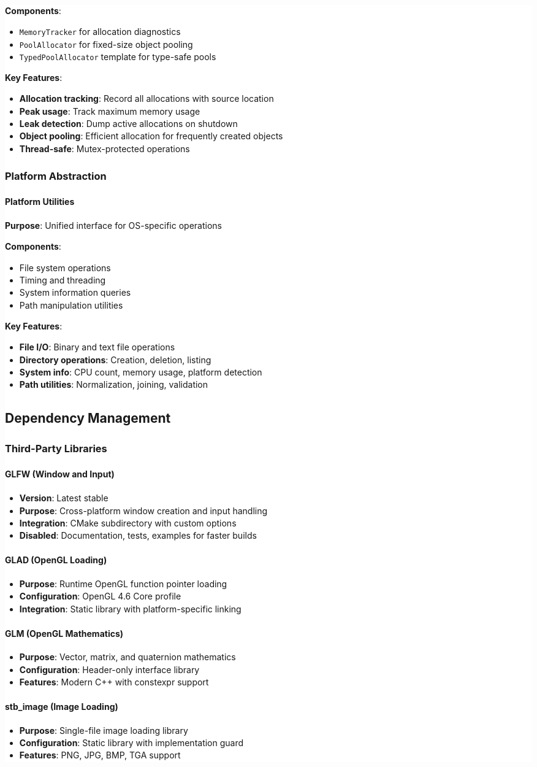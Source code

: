 **Components**:
- `MemoryTracker` for allocation diagnostics
- `PoolAllocator` for fixed-size object pooling
- `TypedPoolAllocator` template for type-safe pools

**Key Features**:
- **Allocation tracking**: Record all allocations with source location
- **Peak usage**: Track maximum memory usage
- **Leak detection**: Dump active allocations on shutdown
- **Object pooling**: Efficient allocation for frequently created objects
- **Thread-safe**: Mutex-protected operations

### Platform Abstraction

#### Platform Utilities
**Purpose**: Unified interface for OS-specific operations

**Components**:
- File system operations
- Timing and threading
- System information queries
- Path manipulation utilities

**Key Features**:
- **File I/O**: Binary and text file operations
- **Directory operations**: Creation, deletion, listing
- **System info**: CPU count, memory usage, platform detection
- **Path utilities**: Normalization, joining, validation

## Dependency Management

### Third-Party Libraries

#### GLFW (Window and Input)
- **Version**: Latest stable
- **Purpose**: Cross-platform window creation and input handling
- **Integration**: CMake subdirectory with custom options
- **Disabled**: Documentation, tests, examples for faster builds

#### GLAD (OpenGL Loading)
- **Purpose**: Runtime OpenGL function pointer loading
- **Configuration**: OpenGL 4.6 Core profile
- **Integration**: Static library with platform-specific linking

#### GLM (OpenGL Mathematics)
- **Purpose**: Vector, matrix, and quaternion mathematics
- **Configuration**: Header-only interface library
- **Features**: Modern C++ with constexpr support

#### stb_image (Image Loading)
- **Purpose**: Single-file image loading library
- **Configuration**: Static library with implementation guard
- **Features**: PNG, JPG, BMP, TGA support
